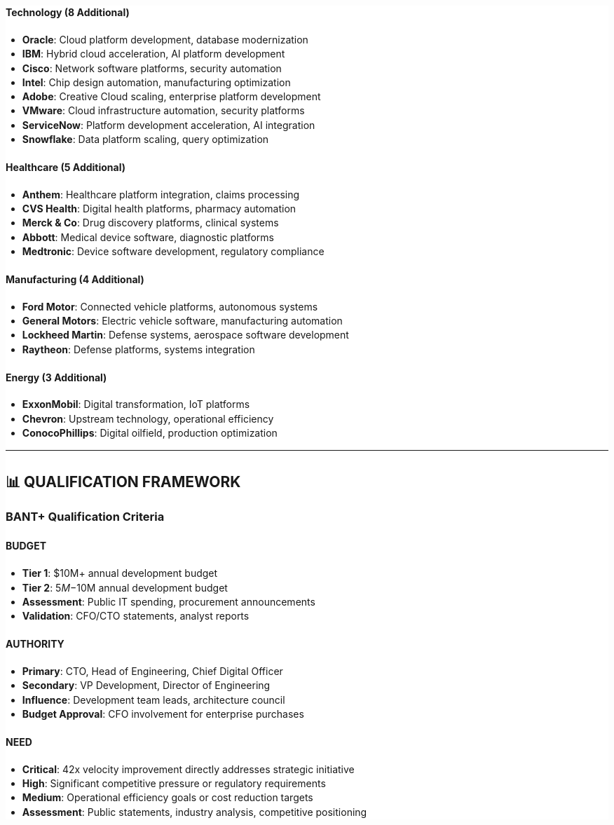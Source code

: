 #### **Technology (8 Additional)**
- **Oracle**: Cloud platform development, database modernization
- **IBM**: Hybrid cloud acceleration, AI platform development  
- **Cisco**: Network software platforms, security automation
- **Intel**: Chip design automation, manufacturing optimization
- **Adobe**: Creative Cloud scaling, enterprise platform development
- **VMware**: Cloud infrastructure automation, security platforms
- **ServiceNow**: Platform development acceleration, AI integration
- **Snowflake**: Data platform scaling, query optimization

#### **Healthcare (5 Additional)**  
- **Anthem**: Healthcare platform integration, claims processing
- **CVS Health**: Digital health platforms, pharmacy automation
- **Merck & Co**: Drug discovery platforms, clinical systems
- **Abbott**: Medical device software, diagnostic platforms
- **Medtronic**: Device software development, regulatory compliance

#### **Manufacturing (4 Additional)**
- **Ford Motor**: Connected vehicle platforms, autonomous systems
- **General Motors**: Electric vehicle software, manufacturing automation
- **Lockheed Martin**: Defense systems, aerospace software development
- **Raytheon**: Defense platforms, systems integration

#### **Energy (3 Additional)**
- **ExxonMobil**: Digital transformation, IoT platforms
- **Chevron**: Upstream technology, operational efficiency
- **ConocoPhillips**: Digital oilfield, production optimization

---

## 📊 QUALIFICATION FRAMEWORK

### BANT+ Qualification Criteria

#### **BUDGET**
- **Tier 1**: $10M+ annual development budget
- **Tier 2**: $5M-$10M annual development budget
- **Assessment**: Public IT spending, procurement announcements
- **Validation**: CFO/CTO statements, analyst reports

#### **AUTHORITY**
- **Primary**: CTO, Head of Engineering, Chief Digital Officer
- **Secondary**: VP Development, Director of Engineering
- **Influence**: Development team leads, architecture council
- **Budget Approval**: CFO involvement for enterprise purchases

#### **NEED**
- **Critical**: 42x velocity improvement directly addresses strategic initiative
- **High**: Significant competitive pressure or regulatory requirements
- **Medium**: Operational efficiency goals or cost reduction targets
- **Assessment**: Public statements, industry analysis, competitive positioning
